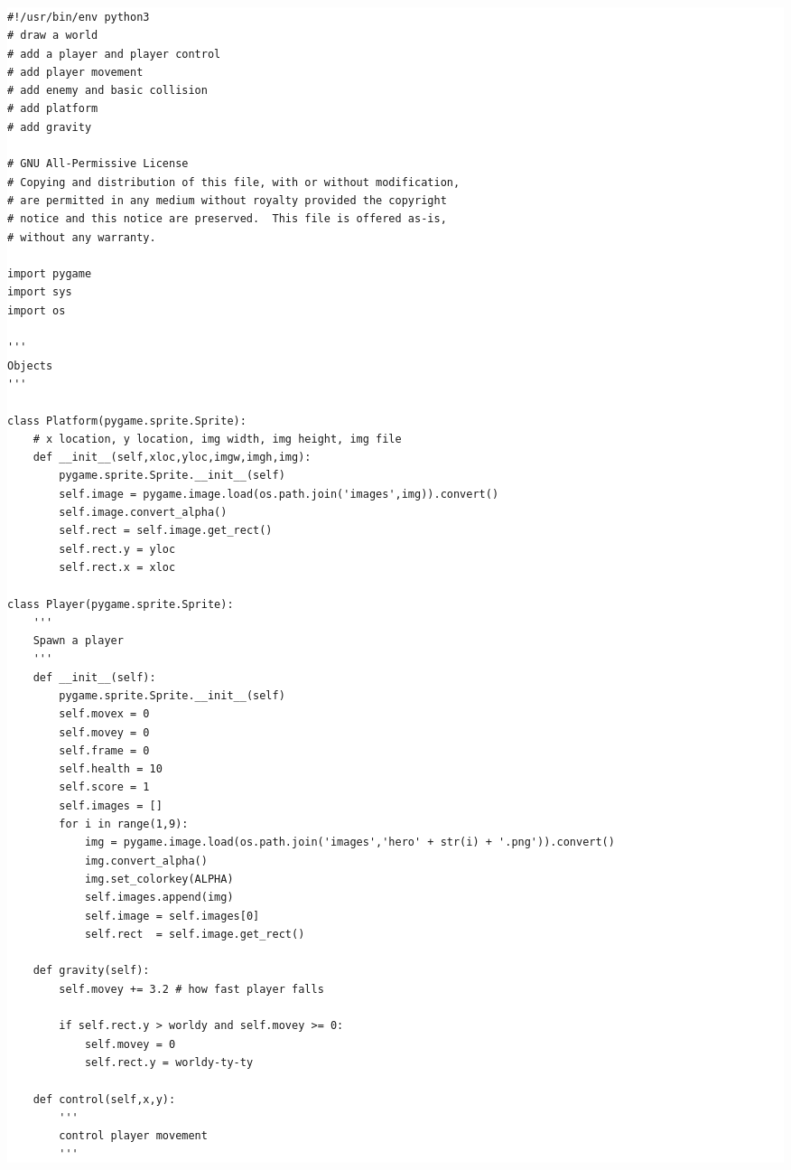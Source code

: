 ```
#!/usr/bin/env python3
# draw a world
# add a player and player control
# add player movement
# add enemy and basic collision
# add platform
# add gravity

# GNU All-Permissive License
# Copying and distribution of this file, with or without modification,
# are permitted in any medium without royalty provided the copyright
# notice and this notice are preserved.  This file is offered as-is,
# without any warranty.

import pygame
import sys
import os

'''
Objects
'''

class Platform(pygame.sprite.Sprite):
    # x location, y location, img width, img height, img file    
    def __init__(self,xloc,yloc,imgw,imgh,img):
        pygame.sprite.Sprite.__init__(self)
        self.image = pygame.image.load(os.path.join('images',img)).convert()
        self.image.convert_alpha()
        self.rect = self.image.get_rect()
        self.rect.y = yloc
        self.rect.x = xloc

class Player(pygame.sprite.Sprite):
    '''
    Spawn a player
    '''
    def __init__(self):
        pygame.sprite.Sprite.__init__(self)
        self.movex = 0
        self.movey = 0
        self.frame = 0
        self.health = 10
        self.score = 1
        self.images = []
        for i in range(1,9):
            img = pygame.image.load(os.path.join('images','hero' + str(i) + '.png')).convert()
            img.convert_alpha()
            img.set_colorkey(ALPHA)
            self.images.append(img)
            self.image = self.images[0]
            self.rect  = self.image.get_rect()

    def gravity(self):
        self.movey += 3.2 # how fast player falls
       
        if self.rect.y > worldy and self.movey >= 0:
            self.movey = 0
            self.rect.y = worldy-ty-ty
       
    def control(self,x,y):
        '''
        control player movement
        '''
```